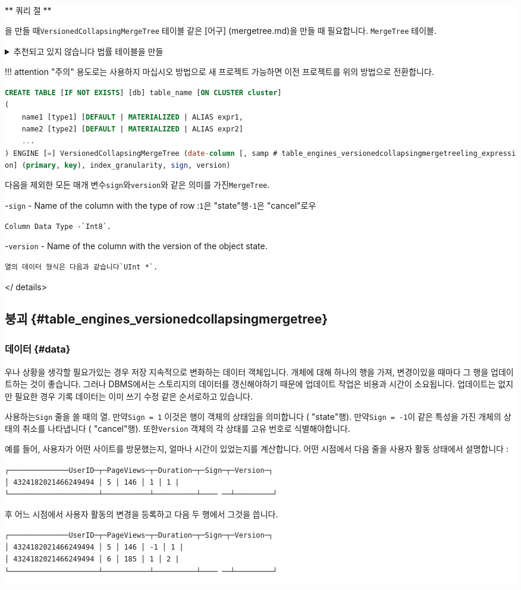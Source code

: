 ** 쿼리 절 **

을 만들 때`VersionedCollapsingMergeTree` 테이블 같은 [어구] (mergetree.md)을 만들 때 필요합니다. `MergeTree` 테이블.

<details markdown = "1">

<summary> 추천되고 있지 않습니다 법률 테이블을 만들 </ summary>

!!! attention "주의"
    용도로는 사용하지 마십시오 방법으로 새 ​​프로젝트 가능하면 이전 프로젝트를 위의 방법으로 전환합니다.

```sql
CREATE TABLE [IF NOT EXISTS] [db] table_name [ON CLUSTER cluster]
(
    name1 [type1] [DEFAULT | MATERIALIZED | ALIAS expr1,
    name2 [type2] [DEFAULT | MATERIALIZED | ALIAS expr2]
    ...
) ENGINE [=] VersionedCollapsingMergeTree (date-column [, samp # table_engines_versionedcollapsingmergetreeling_expression] (primary, key), index_granularity, sign, version)
```

다음을 제외한 모든 매개 변수`sign`와`version`와 같은 의미를 가진`MergeTree`.

-`sign` - Name of the column with the type of row :`1`은 "state"행`-1`은 "cancel"로우

    Column Data Type -`Int8`.

-`version` - Name of the column with the version of the object state.

    열의 데이터 형식은 다음과 같습니다`UInt *`.

</ details>

## 붕괴 {#table_engines_versionedcollapsingmergetree}

### 데이터 {#data}

우나 상황을 생각할 필요가있는 경우 저장 지속적으로 변화하는 데이터 객체입니다. 개체에 대해 하나의 행을 가져, 변경이있을 때마다 그 행을 업데이트하는 것이 좋습니다. 그러나 DBMS에서는 스토리지의 데이터를 갱신해야하기 때문에 업데이트 작업은 비용과 시간이 소요됩니다. 업데이트는 없지만 필요한 경우 기록 데이터는 이미 쓰기 수정 같은 순서로하고 있습니다.

사용하는`Sign` 줄을 쓸 때의 열. 만약`Sign = 1` 이것은 행이 객체의 상태임을 의미합니다 ( "state"행). 만약`Sign = -1`이 같은 특성을 가진 개체의 상태의 취소를 나타냅니다 ( "cancel"행). 또한`Version` 객체의 각 상태를 고유 번호로 식별해야합니다.

예를 들어, 사용자가 어떤 사이트를 방문했는지, 얼마나 시간이 있었는지를 계산합니다. 어떤 시점에서 다음 줄을 사용자 활동 상태에서 설명합니다 :

```text
┌──────────────UserID─┬─PageViews─┬─Duration─┬─Sign─┬─Version─┐
│ 4324182021466249494 │ 5 │ 146 │ 1 │ 1 |
└─────────────────────┴───────────┴──────────┴──── ──┴─────────┘
```

후 어느 시점에서 사용자 활동의 변경을 등록하고 다음 두 행에서 그것을 씁니다.

```text
┌──────────────UserID─┬─PageViews─┬─Duration─┬─Sign─┬─Version─┐
│ 4324182021466249494 │ 5 │ 146 │ -1 │ 1 |
│ 4324182021466249494 │ 6 │ 185 │ 1 │ 2 |
└─────────────────────┴───────────┴──────────┴──── ──┴─────────┘
```
